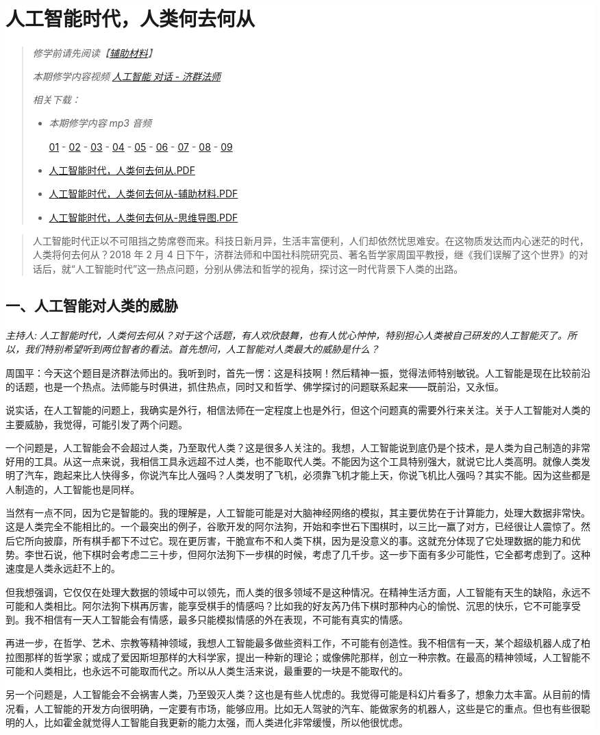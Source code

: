 # 人工智能时代，人类何去何从

> _修学前请先阅读【[辅助材料](fc)】_
>
> _本期修学内容视频 [人工智能 对话 - 济群法师](https://www.youtube.com/watch?v=29Mf3UJxwkY&list=PLFOtSydP54hcFb17Jo1rMkBfESYwRPXWx)_
>
> _相关下载：_
>
> - _本期修学内容 mp3 音频_
>
>   [01](人工智能时代，人类何去何从1.mp3) -
>   [02](人工智能时代，人类何去何从2.mp3) -
>   [03](人工智能时代，人类何去何从3.mp3) -
>   [04](人工智能时代，人类何去何从4.mp3) -
>   [05](人工智能时代，人类何去何从5.mp3) -
>   [06](人工智能时代，人类何去何从6.mp3) -
>   [07](人工智能时代，人类何去何从7.mp3) -
>   [08](人工智能时代，人类何去何从8.mp3) -
>   [09](人工智能时代，人类何去何从9.mp3)
>
> - [人工智能时代，人类何去何从.PDF](人工智能时代，人类何去何从.pdf)
> - [人工智能时代，人类何去何从-辅助材料.PDF](人工智能时代，人类何去何从-辅助材料.pdf)
> - [人工智能时代，人类何去何从-思维导图.PDF](人工智能时代，人类何去何从-思维导图.pdf)

> 人工智能时代正以不可阻挡之势席卷而来。科技日新月异，生活丰富便利，人们却依然忧思难安。在这物质发达而内心迷茫的时代，人类将何去何从？2018 年 2 月 4 日下午，济群法师和中国社科院研究员、著名哲学家周国平教授，继《我们误解了这个世界》的对话后，就“人工智能时代”这一热点问题，分别从佛法和哲学的视角，探讨这一时代背景下人类的出路。

## 一、人工智能对人类的威胁

_主持人: 人工智能时代，人类何去何从？对于这个话题，有人欢欣鼓舞，也有人忧心忡忡，特别担心人类被自己研发的人工智能灭了。所以，我们特别希望听到两位智者的看法。首先想问，人工智能对人类最大的威胁是什么？_

周国平：今天这个题目是济群法师出的。我听到时，首先一愣：这是科技啊！然后精神一振，觉得法师特别敏锐。人工智能是现在比较前沿的话题，也是一个热点。法师能与时俱进，抓住热点，同时又和哲学、佛学探讨的问题联系起来——既前沿，又永恒。

说实话，在人工智能的问题上，我确实是外行，相信法师在一定程度上也是外行，但这个问题真的需要外行来关注。关于人工智能对人类的主要威胁，我觉得，可能引发了两个问题。

一个问题是，人工智能会不会超过人类，乃至取代人类？这是很多人关注的。我想，人工智能说到底仍是个技术，是人类为自己制造的非常好用的工具。从这一点来说，我相信工具永远超不过人类，也不能取代人类。不能因为这个工具特别强大，就说它比人类高明。就像人类发明了汽车，跑起来比人快得多，你说汽车比人强吗？人类发明了飞机，必须靠飞机才能上天，你说飞机比人强吗？其实不能。因为这些都是人制造的，人工智能也是同样。

当然有一点不同，因为它是智能的。我的理解是，人工智能可能是对大脑神经网络的模拟，其主要优势在于计算能力，处理大数据非常快。这是人类完全不能相比的。一个最突出的例子，谷歌开发的阿尔法狗，开始和李世石下围棋时，以三比一赢了对方，已经很让人震惊了。然后它所向披靡，所有棋手都下不过它。现在更厉害，干脆宣布不和人类下棋，因为是没意义的事。这就充分体现了它处理数据的能力和优势。李世石说，他下棋时会考虑二三十步，但阿尔法狗下一步棋的时候，考虑了几千步。这一步下面有多少可能性，它全都考虑到了。这种速度是人类永远赶不上的。

但我想强调，它仅仅在处理大数据的领域中可以领先，而人类的很多领域不是这种情况。在精神生活方面，人工智能有天生的缺陷，永远不可能和人类相比。阿尔法狗下棋再厉害，能享受棋手的情感吗？比如我的好友芮乃伟下棋时那种内心的愉悦、沉思的快乐，它不可能享受到。我不相信有一天人工智能会有情感，最多只能模拟情感的外在表现，不可能有真实的情感。

再进一步，在哲学、艺术、宗教等精神领域，我想人工智能最多做些资料工作，不可能有创造性。我不相信有一天，某个超级机器人成了柏拉图那样的哲学家；或成了爱因斯坦那样的大科学家，提出一种新的理论；或像佛陀那样，创立一种宗教。在最高的精神领域，人工智能不可能和人类相比，也永远不可能取而代之。所以从人类生活来说，最重要的一块是不能取代的。

另一个问题是，人工智能会不会祸害人类，乃至毁灭人类？这也是有些人忧虑的。我觉得可能是科幻片看多了，想象力太丰富。从目前的情况看，人工智能的开发方向很明确，一定要有市场，能够应用。比如无人驾驶的汽车、能做家务的机器人，这些是它的重点。但也有些很聪明的人，比如霍金就觉得人工智能自我更新的能力太强，而人类进化非常缓慢，所以他很忧虑。
